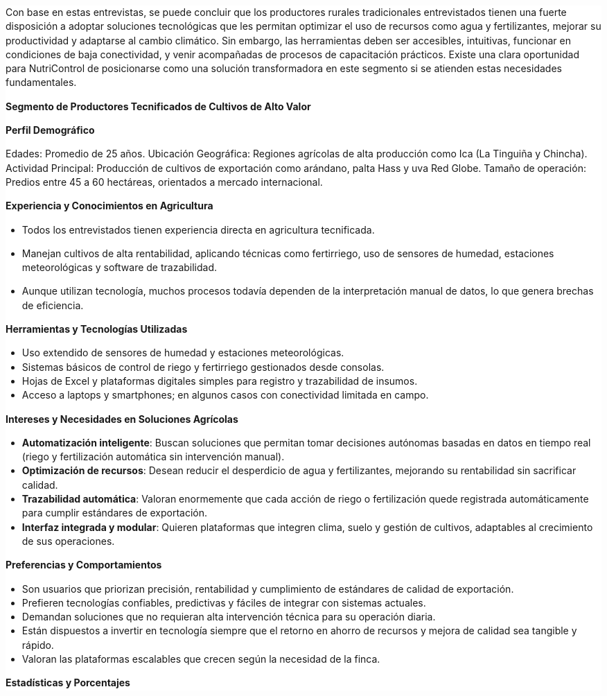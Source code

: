 
Con base en estas entrevistas, se puede concluir que los productores rurales tradicionales entrevistados tienen una fuerte disposición a adoptar soluciones tecnológicas que les permitan optimizar el uso de recursos como agua y fertilizantes, mejorar su productividad y adaptarse al cambio climático. Sin embargo, las herramientas deben ser accesibles, intuitivas, funcionar en condiciones de baja conectividad, y venir acompañadas de procesos de capacitación prácticos. Existe una clara oportunidad para NutriControl de posicionarse como una solución transformadora en este segmento si se atienden estas necesidades fundamentales.

**Segmento de Productores Tecnificados de Cultivos de Alto Valor**

**Perfil Demográfico**

Edades: Promedio de 25 años.
Ubicación Geográfica: Regiones agrícolas de alta producción como Ica (La Tinguiña y Chincha).
Actividad Principal: Producción de cultivos de exportación como arándano, palta Hass y uva Red Globe.
Tamaño de operación: Predios entre 45 a 60 hectáreas, orientados a mercado internacional.

**Experiencia y Conocimientos en Agricultura**

* Todos los entrevistados tienen experiencia directa en agricultura tecnificada.

* Manejan cultivos de alta rentabilidad, aplicando técnicas como fertirriego, uso de sensores de humedad, estaciones meteorológicas y software de trazabilidad.

* Aunque utilizan tecnología, muchos procesos todavía dependen de la interpretación manual de datos, lo que genera brechas de eficiencia.

**Herramientas y Tecnologías Utilizadas**

- Uso extendido de sensores de humedad y estaciones meteorológicas.
- Sistemas básicos de control de riego y fertirriego gestionados desde consolas.
- Hojas de Excel y plataformas digitales simples para registro y trazabilidad de insumos.
- Acceso a laptops y smartphones; en algunos casos con conectividad limitada en campo.

**Intereses y Necesidades en Soluciones Agrícolas**

- **Automatización inteligente**: Buscan soluciones que permitan tomar decisiones autónomas basadas en datos en tiempo real (riego y fertilización automática sin intervención manual).
- **Optimización de recursos**: Desean reducir el desperdicio de agua y fertilizantes, mejorando su rentabilidad sin sacrificar calidad.
- **Trazabilidad automática**: Valoran enormemente que cada acción de riego o fertilización quede registrada automáticamente para cumplir estándares de exportación.
- **Interfaz integrada y modular**: Quieren plataformas que integren clima, suelo y gestión de cultivos, adaptables al crecimiento de sus operaciones.

**Preferencias y Comportamientos**

- Son usuarios que priorizan precisión, rentabilidad y cumplimiento de estándares de calidad de exportación.
- Prefieren tecnologías confiables, predictivas y fáciles de integrar con sistemas actuales.
- Demandan soluciones que no requieran alta intervención técnica para su operación diaria.
- Están dispuestos a invertir en tecnología siempre que el retorno en ahorro de recursos y mejora de calidad sea tangible y rápido.
- Valoran las plataformas escalables que crecen según la necesidad de la finca.

**Estadísticas y Porcentajes**
